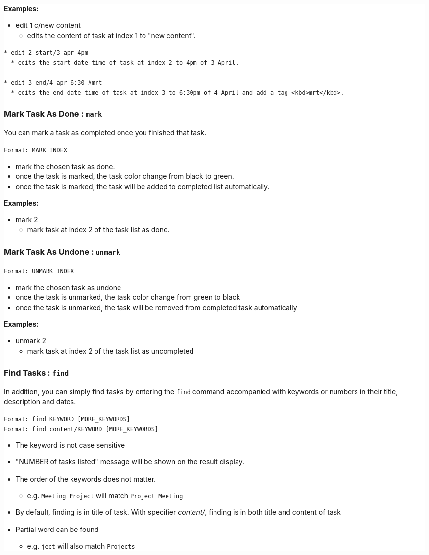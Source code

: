 **Examples:**

   * edit 1 c/new content
      * edits the content of task at index 1 to "new content".

    * edit 2 start/3 apr 4pm
      * edits the start date time of task at index 2 to 4pm of 3 April.

    * edit 3 end/4 apr 6:30 #mrt
      * edits the end date time of task at index 3 to 6:30pm of 4 April and add a tag <kbd>mrt</kbd>.

### Mark Task As Done : `mark`

You can mark a task as completed once you finished that task.<br>

    Format: MARK INDEX

 * mark the chosen task as done.
 * once the task is marked, the task color change from black to green.
 * once the task is marked, the task will be added to completed list automatically.

**Examples:**

   * mark 2
      * mark task at index 2 of the task list as done.

### Mark Task As Undone : `unmark`

    Format: UNMARK INDEX

 * mark the chosen task as undone
 * once the task is unmarked, the task color change from green to black
 * once the task is unmarked, the task will be removed from completed task automatically

**Examples:**

   * unmark 2
     * mark task at index 2 of the task list as uncompleted

### Find Tasks : `find`

In addition, you can simply find tasks by entering the `find` command accompanied with keywords or numbers in their title, description and dates.

    Format: find KEYWORD [MORE_KEYWORDS]
    Format: find content/KEYWORD [MORE_KEYWORDS]

* The keyword is not case sensitive
* "NUMBER of tasks listed" message will be shown on the result display.

* The order of the keywords does not matter. <br>
   * e.g. `Meeting Project` will match `Project Meeting`<br>

* By default, finding is in title of task. With specifier *content/*, finding is in both title and content of task<br>

* Partial word can be found<br>
   * e.g. `ject` will also match `Projects`<br>
